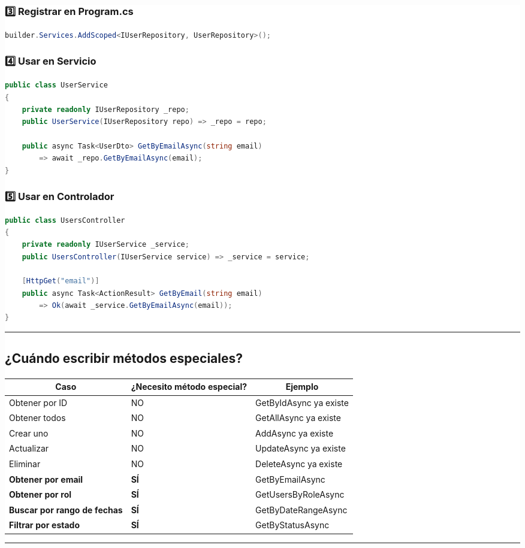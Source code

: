 ### 3️⃣ Registrar en Program.cs
```csharp
builder.Services.AddScoped<IUserRepository, UserRepository>();
```

### 4️⃣ Usar en Servicio
```csharp
public class UserService
{
    private readonly IUserRepository _repo;
    public UserService(IUserRepository repo) => _repo = repo;
    
    public async Task<UserDto> GetByEmailAsync(string email)
        => await _repo.GetByEmailAsync(email);
}
```

### 5️⃣ Usar en Controlador
```csharp
public class UsersController
{
    private readonly IUserService _service;
    public UsersController(IUserService service) => _service = service;
    
    [HttpGet("email")]
    public async Task<ActionResult> GetByEmail(string email)
        => Ok(await _service.GetByEmailAsync(email));
}
```

---

## ¿Cuándo escribir métodos especiales?

| Caso | ¿Necesito método especial? | Ejemplo |
|------|----------------------------|---------|
| Obtener por ID | NO | GetByIdAsync ya existe |
| Obtener todos | NO | GetAllAsync ya existe |
| Crear uno | NO | AddAsync ya existe |
| Actualizar | NO | UpdateAsync ya existe |
| Eliminar | NO | DeleteAsync ya existe |
| **Obtener por email** | **SÍ** | GetByEmailAsync |
| **Obtener por rol** | **SÍ** | GetUsersByRoleAsync |
| **Buscar por rango de fechas** | **SÍ** | GetByDateRangeAsync |
| **Filtrar por estado** | **SÍ** | GetByStatusAsync |

---